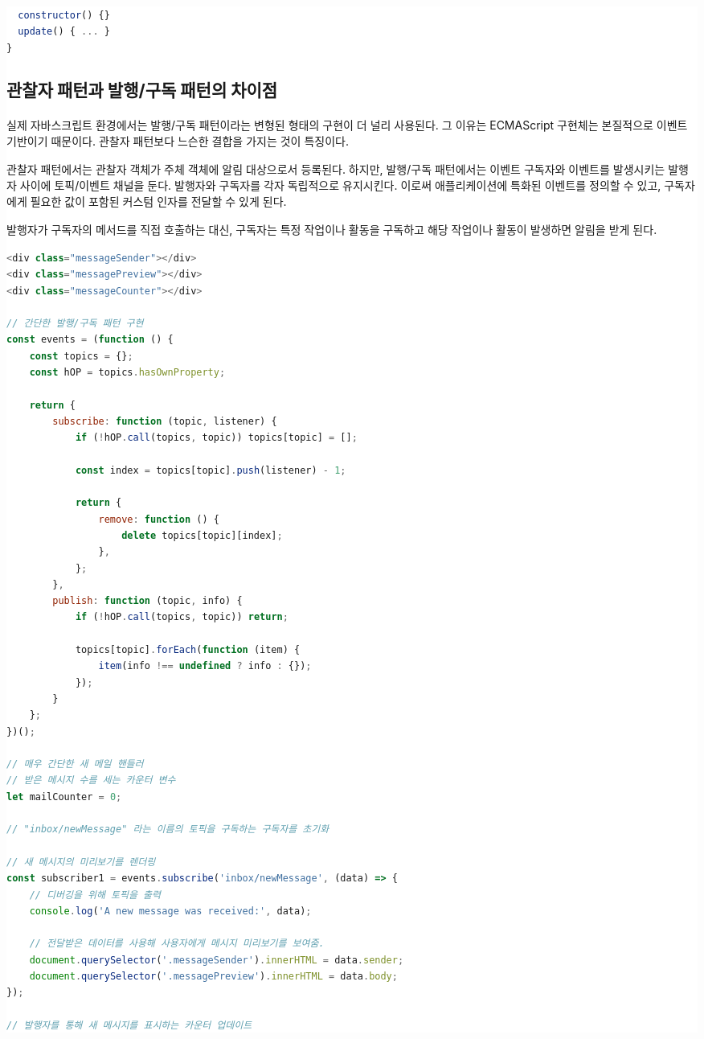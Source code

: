 ```js
  constructor() {}
  update() { ... }
}
```

## 관찰자 패턴과 발행/구독 패턴의 차이점

실제 자바스크립트 환경에서는 발행/구독 패턴이라는 변형된 형태의 구현이 더 널리 사용된다. 그 이유는 ECMAScript 구현체는 본질적으로 이벤트 기반이기 때문이다. 관찰자 패턴보다 느슨한 결합을 가지는 것이 특징이다.

관찰자 패턴에서는 관찰자 객체가 주체 객체에 알림 대상으로서 등록된다. 하지만, 발행/구독 패턴에서는 이벤트 구독자와 이벤트를 발생시키는 발행자 사이에 토픽/이벤트 채널을 둔다. 발행자와 구독자를 각자 독립적으로 유지시킨다. 이로써 애플리케이션에 특화된 이벤트를 정의할 수 있고, 구독자에게 필요한 값이 포함된 커스텀 인자를 전달할 수 있게 된다.

발행자가 구독자의 메서드를 직접 호출하는 대신, 구독자는 특정 작업이나 활동을 구독하고 해당 작업이나 활동이 발생하면 알림을 받게 된다.

```js
<div class="messageSender"></div>
<div class="messagePreview"></div>
<div class="messageCounter"></div>

// 간단한 발행/구독 패턴 구현
const events = (function () {
    const topics = {};
    const hOP = topics.hasOwnProperty;

    return {
        subscribe: function (topic, listener) {
            if (!hOP.call(topics, topic)) topics[topic] = [];

            const index = topics[topic].push(listener) - 1;

            return {
                remove: function () {
                    delete topics[topic][index];
                },
            };
        },
        publish: function (topic, info) {
            if (!hOP.call(topics, topic)) return;

            topics[topic].forEach(function (item) {
                item(info !== undefined ? info : {});
            });
        }
    };
})();

// 매우 간단한 새 메일 핸들러
// 받은 메시지 수를 세는 카운터 변수
let mailCounter = 0;

// "inbox/newMessage" 라는 이름의 토픽을 구독하는 구독자를 초기화

// 새 메시지의 미리보기를 렌더링
const subscriber1 = events.subscribe('inbox/newMessage', (data) => {
    // 디버깅을 위해 토픽을 출력
    console.log('A new message was received:', data);

    // 전달받은 데이터를 사용해 사용자에게 메시지 미리보기를 보여줌.
    document.querySelector('.messageSender').innerHTML = data.sender;
    document.querySelector('.messagePreview').innerHTML = data.body;
});

// 발행자를 통해 새 메시지를 표시하는 카운터 업데이트
```
